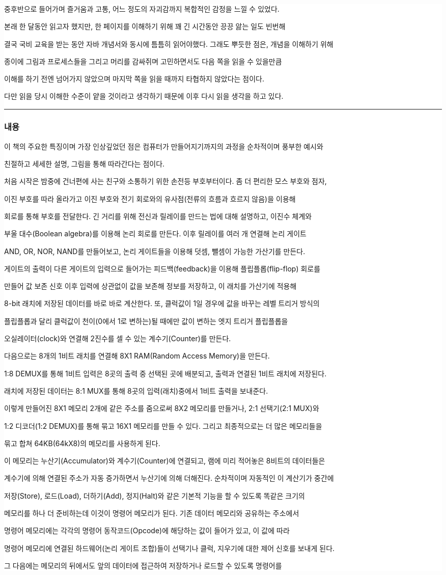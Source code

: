 중후반으로 들어가며 즐거움과 고통, 어느 정도의 자괴감까지 복합적인 감정을 느낄 수 있었다. 

본래 한 달동안 읽고자 했지만, 한 페이지를 이해하기 위해 꽤 긴 시간동안 끙끙 앓는 일도 빈번해

결국 국비 교육을 받는 동안 자바 개념서와 동시에 틈틈히 읽어야했다. 그래도 뿌듯한 점은, 개념을 이해하기 위해

종이에 그림과 프로세스들을 그리고 머리를 감싸쥐며 고민하면서도 다음 쪽을 읽을 수 있을만큼

이해를 하기 전엔 넘어가지 않았으며 마지막 쪽을 읽을 때까지 타협하지 않았다는 점이다. 

다만 읽을 당시 이해한 수준이 얕을 것이라고 생각하기 때문에 이후 다시 읽을 생각을 하고 있다.

***

### 내용

이 책의 주요한 특징이며 가장 인상깊었던 점은 컴퓨터가 만들어지기까지의 과정을 순차적이며 풍부한 예시와

친절하고 세세한 설명, 그림을 통해 따라간다는 점이다.

처음 시작은 밤중에 건너편에 사는 친구와 소통하기 위한 손전등 부호부터이다. 좀 더 편리한 모스 부호와 점자,

이진 부호를 따라 올라가고 이진 부호와 전기 회로와의 유사점(전류의 흐름과 흐르지 않음)을 이용해

회로를 통해 부호를 전달한다. 긴 거리를 위해 전신과 릴레이를 만드는 법에 대해 설명하고, 이진수 체계와

부울 대수(Boolean algebra)를 이용해 논리 회로를 만든다. 이후 릴레이를 여러 개 연결해 논리 게이트

AND, OR, NOR, NAND를 만들어보고, 논리 게이트들을 이용해 덧셈, 뺄셈이 가능한 가산기를 만든다.

게이트의 출력이 다른 게이트의 입력으로 들어가는 피드백(feedback)을 이용해 플립플롭(flip-flop) 회로를

만들어 값 보존 신호 이후 입력에 상관없이 값을 보존해 정보를 저장하고, 이 래치를 가산기에 적용해

8-bit 래치에 저장된 데이터를 바로 바로 계산한다. 또, 클럭값이 1일 경우에 값을 바꾸는 레벨 트리거 방식의

플립플롭과 달리 클럭값이 천이(0에서 1로 변하는)될 때에만 값이 변하는 엣지 트리거 플립플롭을 

오실레이터(clock)와 연결해 2진수를 셀 수 있는 계수기(Counter)를 만든다.

다음으로는 8개의 1비트 래치를 연결해 8X1 RAM(Random Access Memory)을 만든다. 

1:8 DEMUX를 통해 1비트 입력은 8곳의 출력 중 선택된 곳에 배분되고, 출력과 연결된 1비트 래치에 저장된다. 

래치에 저장된 데이터는 8:1 MUX를 통해 8곳의 입력(래치)중에서 1비트 출력을 보내준다. 

이렇게 만들어진 8X1 메모리 2개에 같은 주소를 줌으로써 8X2 메모리를 만들거나, 2:1 선택기(2:1 MUX)와

1:2 디코더(1:2 DEMUX)를 통해 묶고 16X1 메모리를 만들 수 있다. 그리고 최종적으로는 더 많은 메모리들을

묶고 합쳐 64KB(64kX8)의 메모리를 사용하게 된다.

이 메모리는 누산기(Accumulator)와 계수기(Counter)에 연결되고, 램에 미리 적어놓은 8비트의 데이터들은

계수기에 의해 연결된 주소가 자동 증가하면서 누산기에 의해 더해진다. 순차적이며 자동적인 이 계산기가 중간에

저장(Store), 로드(Load), 더하기(Add), 정지(Halt)와 같은 기본적 기능을 할 수 있도록 똑같은 크기의

메모리를 하나 더 준비하는데 이것이 명령어 메모리가 된다. 기존 데이터 메모리와 공유하는 주소에서

명령어 메모리에는 각각의 명령어 동작코드(Opcode)에 해당하는 값이 들어가 있고, 이 값에 따라

명령어 메모리에 연결된 하드웨어(논리 게이트 조합)들이 선택기나 클럭, 지우기에 대한 제어 신호를 보내게 된다.

그 다음에는 메모리의 뒤에서도 앞의 데이터에 접근하여 저장하거나 로드할 수 있도록 명령어를 
